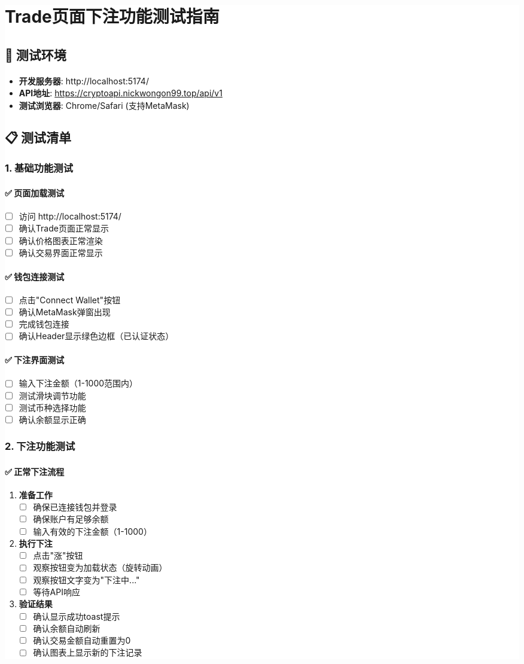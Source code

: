 # Trade页面下注功能测试指南

## 🧪 测试环境

- **开发服务器**: http://localhost:5174/
- **API地址**: https://cryptoapi.nickwongon99.top/api/v1
- **测试浏览器**: Chrome/Safari (支持MetaMask)

## 📋 测试清单

### 1. 基础功能测试

#### ✅ 页面加载测试
- [ ] 访问 http://localhost:5174/
- [ ] 确认Trade页面正常显示
- [ ] 确认价格图表正常渲染
- [ ] 确认交易界面正常显示

#### ✅ 钱包连接测试
- [ ] 点击"Connect Wallet"按钮
- [ ] 确认MetaMask弹窗出现
- [ ] 完成钱包连接
- [ ] 确认Header显示绿色边框（已认证状态）

#### ✅ 下注界面测试
- [ ] 输入下注金额（1-1000范围内）
- [ ] 测试滑块调节功能
- [ ] 测试币种选择功能
- [ ] 确认余额显示正确

### 2. 下注功能测试

#### ✅ 正常下注流程
1. **准备工作**
   - [ ] 确保已连接钱包并登录
   - [ ] 确保账户有足够余额
   - [ ] 输入有效的下注金额（1-1000）

2. **执行下注**
   - [ ] 点击"涨"按钮
   - [ ] 观察按钮变为加载状态（旋转动画）
   - [ ] 观察按钮文字变为"下注中..."
   - [ ] 等待API响应

3. **验证结果**
   - [ ] 确认显示成功toast提示
   - [ ] 确认余额自动刷新
   - [ ] 确认交易金额自动重置为0
   - [ ] 确认图表上显示新的下注记录
